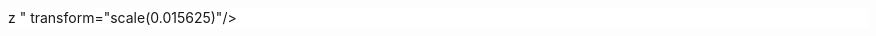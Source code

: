 z
" transform="scale(0.015625)"/>
       <path id="DejaVuSans-20" transform="scale(0.015625)"/>
       <path id="DejaVuSans-6d" d="M 3328 2828 
Q 3544 3216 3844 3400 
Q 4144 3584 4550 3584 
Q 5097 3584 5394 3201 
Q 5691 2819 5691 2113 
L 5691 0 
L 5113 0 
L 5113 2094 
Q 5113 2597 4934 2840 
Q 4756 3084 4391 3084 
Q 3944 3084 3684 2787 
Q 3425 2491 3425 1978 
L 3425 0 
L 2847 0 
L 2847 2094 
Q 2847 2600 2669 2842 
Q 2491 3084 2119 3084 
Q 1678 3084 1418 2786 
Q 1159 2488 1159 1978 
L 1159 0 
L 581 0 
L 581 3500 
L 1159 3500 
L 1159 2956 
Q 1356 3278 1631 3431 
Q 1906 3584 2284 3584 
Q 2666 3584 2933 3390 
Q 3200 3197 3328 2828 
z
" transform="scale(0.015625)"/>
       <path id="DejaVuSans-73" d="M 2834 3397 
L 2834 2853 
Q 2591 2978 2328 3040 
Q 2066 3103 1784 3103 
Q 1356 3103 1142 2972 
Q 928 2841 928 2578 
Q 928 2378 1081 2264 
Q 1234 2150 1697 2047 
L 1894 2003 
Q 2506 1872 2764 1633 
Q 3022 1394 3022 966 
Q 3022 478 2636 193 
Q 2250 -91 1575 -91 
Q 1294 -91 989 -36 
Q 684 19 347 128 
L 347 722 
Q 666 556 975 473 
Q 1284 391 1588 391 
Q 1994 391 2212 530 
Q 2431 669 2431 922 
Q 2431 1156 2273 1281 
Q 2116 1406 1581 1522 
L 1381 1569 
Q 847 1681 609 1914 
Q 372 2147 372 2553 
Q 372 3047 722 3315 
Q 1072 3584 1716 3584 
Q 2034 3584 2315 3537 
Q 2597 3491 2834 3397 
z
" transform="scale(0.015625)"/>